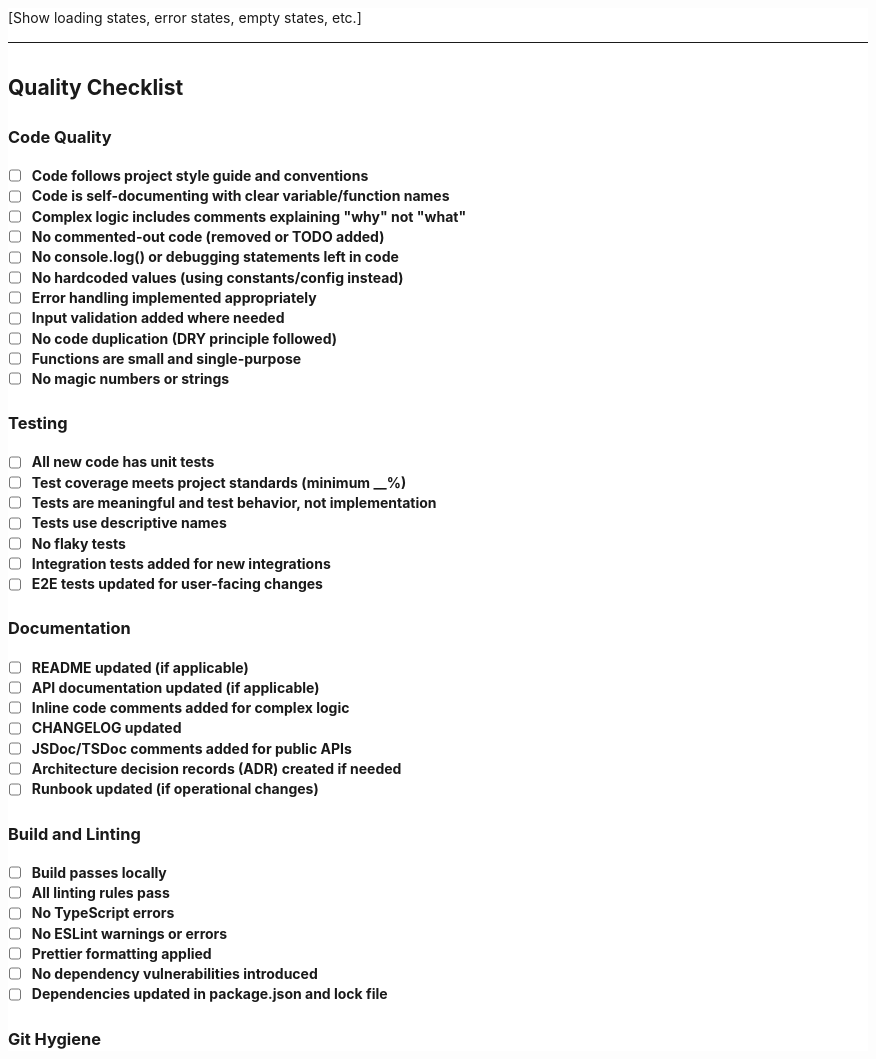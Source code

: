 [Show loading states, error states, empty states, etc.]

---

## Quality Checklist

### Code Quality

- [ ] **Code follows project style guide and conventions**
- [ ] **Code is self-documenting with clear variable/function names**
- [ ] **Complex logic includes comments explaining "why" not "what"**
- [ ] **No commented-out code (removed or TODO added)**
- [ ] **No console.log() or debugging statements left in code**
- [ ] **No hardcoded values (using constants/config instead)**
- [ ] **Error handling implemented appropriately**
- [ ] **Input validation added where needed**
- [ ] **No code duplication (DRY principle followed)**
- [ ] **Functions are small and single-purpose**
- [ ] **No magic numbers or strings**

### Testing

- [ ] **All new code has unit tests**
- [ ] **Test coverage meets project standards (minimum \_\_%)**
- [ ] **Tests are meaningful and test behavior, not implementation**
- [ ] **Tests use descriptive names**
- [ ] **No flaky tests**
- [ ] **Integration tests added for new integrations**
- [ ] **E2E tests updated for user-facing changes**

### Documentation

- [ ] **README updated (if applicable)**
- [ ] **API documentation updated (if applicable)**
- [ ] **Inline code comments added for complex logic**
- [ ] **CHANGELOG updated**
- [ ] **JSDoc/TSDoc comments added for public APIs**
- [ ] **Architecture decision records (ADR) created if needed**
- [ ] **Runbook updated (if operational changes)**

### Build and Linting

- [ ] **Build passes locally**
- [ ] **All linting rules pass**
- [ ] **No TypeScript errors**
- [ ] **No ESLint warnings or errors**
- [ ] **Prettier formatting applied**
- [ ] **No dependency vulnerabilities introduced**
- [ ] **Dependencies updated in package.json and lock file**

### Git Hygiene

